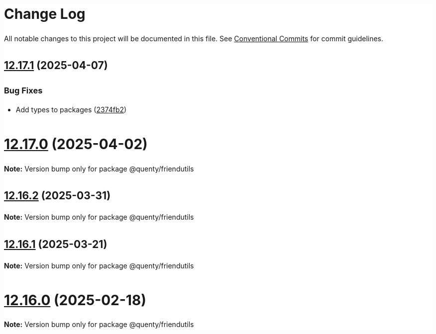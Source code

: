 # Change Log

All notable changes to this project will be documented in this file.
See [Conventional Commits](https://conventionalcommits.org) for commit guidelines.

## [12.17.1](https://github.com/Quenty/NevermoreEngine/compare/@quenty/friendutils@12.17.0...@quenty/friendutils@12.17.1) (2025-04-07)


### Bug Fixes

* Add types to packages ([2374fb2](https://github.com/Quenty/NevermoreEngine/commit/2374fb2b043cfbe0e9b507b3316eec46a4e353a0))





# [12.17.0](https://github.com/Quenty/NevermoreEngine/compare/@quenty/friendutils@12.16.2...@quenty/friendutils@12.17.0) (2025-04-02)

**Note:** Version bump only for package @quenty/friendutils





## [12.16.2](https://github.com/Quenty/NevermoreEngine/compare/@quenty/friendutils@12.16.1...@quenty/friendutils@12.16.2) (2025-03-31)

**Note:** Version bump only for package @quenty/friendutils





## [12.16.1](https://github.com/Quenty/NevermoreEngine/compare/@quenty/friendutils@12.16.0...@quenty/friendutils@12.16.1) (2025-03-21)

**Note:** Version bump only for package @quenty/friendutils





# [12.16.0](https://github.com/Quenty/NevermoreEngine/compare/@quenty/friendutils@12.15.0...@quenty/friendutils@12.16.0) (2025-02-18)

**Note:** Version bump only for package @quenty/friendutils

